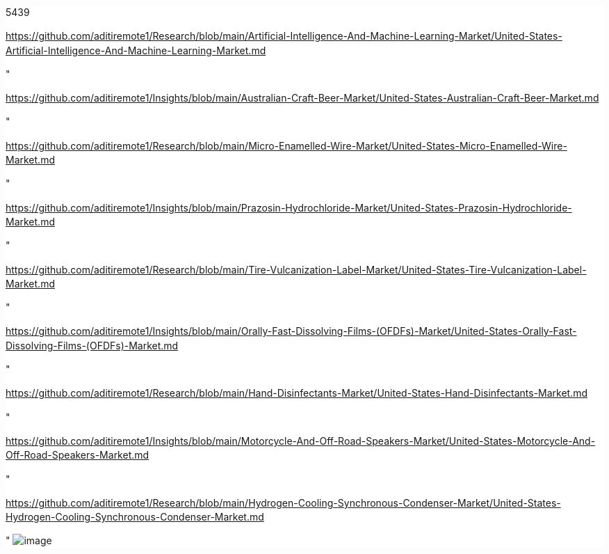 5439</p><p><a href="https://github.com/aditiremote1/Research/blob/main/Artificial-Intelligence-And-Machine-Learning-Market/United-States-Artificial-Intelligence-And-Machine-Learning-Market.md">https://github.com/aditiremote1/Research/blob/main/Artificial-Intelligence-And-Machine-Learning-Market/United-States-Artificial-Intelligence-And-Machine-Learning-Market.md</a></p>"<p><a href="https://github.com/aditiremote1/Insights/blob/main/Australian-Craft-Beer-Market/United-States-Australian-Craft-Beer-Market.md">https://github.com/aditiremote1/Insights/blob/main/Australian-Craft-Beer-Market/United-States-Australian-Craft-Beer-Market.md</a></p>"<p><a href="https://github.com/aditiremote1/Research/blob/main/Micro-Enamelled-Wire-Market/United-States-Micro-Enamelled-Wire-Market.md">https://github.com/aditiremote1/Research/blob/main/Micro-Enamelled-Wire-Market/United-States-Micro-Enamelled-Wire-Market.md</a></p>"<p><a href="https://github.com/aditiremote1/Insights/blob/main/Prazosin-Hydrochloride-Market/United-States-Prazosin-Hydrochloride-Market.md">https://github.com/aditiremote1/Insights/blob/main/Prazosin-Hydrochloride-Market/United-States-Prazosin-Hydrochloride-Market.md</a></p>"<p><a href="https://github.com/aditiremote1/Research/blob/main/Tire-Vulcanization-Label-Market/United-States-Tire-Vulcanization-Label-Market.md">https://github.com/aditiremote1/Research/blob/main/Tire-Vulcanization-Label-Market/United-States-Tire-Vulcanization-Label-Market.md</a></p>"<p><a href="https://github.com/aditiremote1/Insights/blob/main/Orally-Fast-Dissolving-Films-(OFDFs)-Market/United-States-Orally-Fast-Dissolving-Films-(OFDFs)-Market.md">https://github.com/aditiremote1/Insights/blob/main/Orally-Fast-Dissolving-Films-(OFDFs)-Market/United-States-Orally-Fast-Dissolving-Films-(OFDFs)-Market.md</a></p>"<p><a href="https://github.com/aditiremote1/Research/blob/main/Hand-Disinfectants-Market/United-States-Hand-Disinfectants-Market.md">https://github.com/aditiremote1/Research/blob/main/Hand-Disinfectants-Market/United-States-Hand-Disinfectants-Market.md</a></p>"<p><a href="https://github.com/aditiremote1/Insights/blob/main/Motorcycle-And-Off-Road-Speakers-Market/United-States-Motorcycle-And-Off-Road-Speakers-Market.md">https://github.com/aditiremote1/Insights/blob/main/Motorcycle-And-Off-Road-Speakers-Market/United-States-Motorcycle-And-Off-Road-Speakers-Market.md</a></p>"<p><a href="https://github.com/aditiremote1/Research/blob/main/Hydrogen-Cooling-Synchronous-Condenser-Market/United-States-Hydrogen-Cooling-Synchronous-Condenser-Market.md">https://github.com/aditiremote1/Research/blob/main/Hydrogen-Cooling-Synchronous-Condenser-Market/United-States-Hydrogen-Cooling-Synchronous-Condenser-Market.md</a></p>"
![image](https://github.com/user-attachments/assets/d1d2068e-9830-49d1-af51-982e4d005219)
